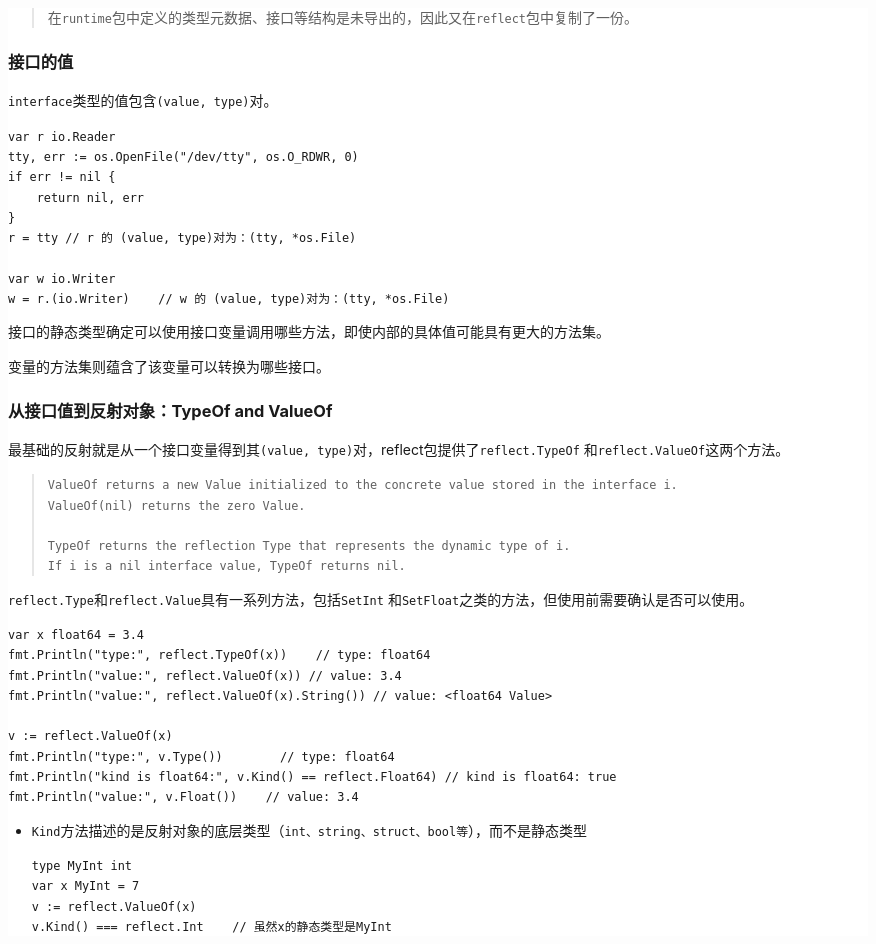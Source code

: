 > 在`runtime`包中定义的类型元数据、接口等结构是未导出的，因此又在`reflect`包中复制了一份。



### 接口的值

`interface`类型的值包含`(value, type)`对。

```text
var r io.Reader
tty, err := os.OpenFile("/dev/tty", os.O_RDWR, 0)
if err != nil {
    return nil, err
}
r = tty // r 的 (value, type)对为：(tty, *os.File)

var w io.Writer
w = r.(io.Writer)    // w 的 (value, type)对为：(tty, *os.File)
```

接口的静态类型确定可以使用接口变量调用哪些方法，即使内部的具体值可能具有更大的方法集。

变量的方法集则蕴含了该变量可以转换为哪些接口。



### 从接口值到反射对象：TypeOf  and  ValueOf

最基础的反射就是从一个接口变量得到其`(value, type)`对，reflect包提供了`reflect.TypeOf` 和`reflect.ValueOf`这两个方法。

> ```text
> ValueOf returns a new Value initialized to the concrete value stored in the interface i. 
> ValueOf(nil) returns the zero Value.
>
> TypeOf returns the reflection Type that represents the dynamic type of i.
> If i is a nil interface value, TypeOf returns nil.
> ```

`reflect.Type`和`reflect.Value`具有一系列方法，包括`SetInt` 和`SetFloat`之类的方法，但使用前需要确认是否可以使用。

```text
var x float64 = 3.4
fmt.Println("type:", reflect.TypeOf(x))    // type: float64
fmt.Println("value:", reflect.ValueOf(x)) // value: 3.4
fmt.Println("value:", reflect.ValueOf(x).String()) // value: <float64 Value>

v := reflect.ValueOf(x)
fmt.Println("type:", v.Type())        // type: float64
fmt.Println("kind is float64:", v.Kind() == reflect.Float64) // kind is float64: true
fmt.Println("value:", v.Float())    // value: 3.4
```

* `Kind`方法描述的是反射对象的底层类型（`int、string、struct、bool等`），而不是静态类型

  ```text
  type MyInt int
  var x MyInt = 7
  v := reflect.ValueOf(x)
  v.Kind() === reflect.Int    // 虽然x的静态类型是MyInt
  ```
